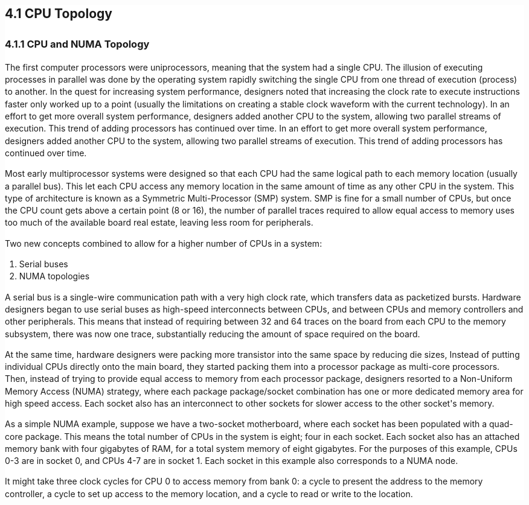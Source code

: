 ## 4.1 CPU Topology

### 4.1.1 CPU and NUMA Topology

The first computer processors were uniprocessors, meaning that the system had a single CPU. The illusion of executing processes in parallel was done by the operating system rapidly switching the single CPU from one thread of execution (process) to another. In the quest for increasing system performance, designers noted that increasing the clock rate to execute instructions faster only worked up to a point (usually the limitations on creating a stable clock waveform with the current technology). In an effort to get more overall system performance, designers added another CPU to the system, allowing two parallel streams of execution. This trend of adding processors has continued over time. In an effort to get more overall system performance, designers added another CPU to the system, allowing two parallel streams of execution. This trend of adding processors has continued over time.


Most early multiprocessor systems were designed so that each CPU had the same logical path to each memory location (usually a parallel bus). This let each CPU access any memory location in the same amount of time as any other CPU in the system. This type of architecture is known as a Symmetric Multi-Processor (SMP) system. SMP is fine for a small number of CPUs, but once the CPU count gets above a certain point (8 or 16), the number of parallel traces required to allow equal access to memory uses too much of the available board real estate, leaving less room for peripherals.


Two new concepts combined to allow for a higher number of CPUs in a system:

1. Serial buses
2. NUMA topologies

A serial bus is a single-wire communication path with a very high clock rate, which transfers data as packetized bursts. Hardware designers began to use serial buses as high-speed interconnects between CPUs, and between  CPUs and memory controllers and other peripherals. This means that instead of requiring between 32 and 64 traces on the board from each CPU to the memory subsystem, there was now one trace, substantially reducing the amount of space required on the board.


At the same time, hardware designers were packing more transistor into the same space by reducing die sizes, 
Instead of putting individual CPUs directly onto the main board, they started packing them into a processor package as multi-core processors. Then, instead of trying to provide equal access to memory from each processor package, designers resorted to a Non-Uniform Memory Access (NUMA) strategy, where each package package/socket combination has one or more dedicated memory area for high speed access. Each socket also has an interconnect to other sockets for slower access to the other socket's memory.


As a simple NUMA example, suppose we have a two-socket motherboard, where each socket has been populated with a quad-core package. This means the total number of CPUs in the system is eight; four in each socket. Each socket also has an attached memory bank with four gigabytes of RAM, for a total system memory of eight gigabytes. For the purposes of this example, CPUs 0-3 are in socket 0, and CPUs 4-7 are in socket 1. Each socket in this example also corresponds to a NUMA node.


It might take three clock cycles for CPU 0 to access memory from bank 0: a cycle to present the address to the memory controller, a cycle to set up access to the memory location, and a cycle to read or write to the location. 
